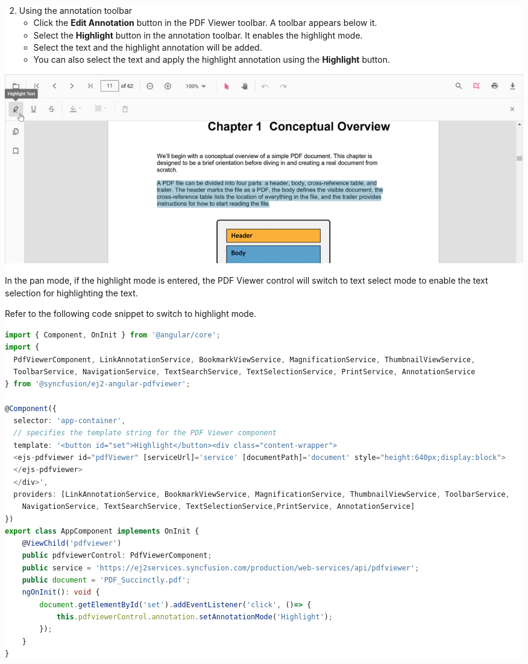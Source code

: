 
2. Using the annotation toolbar
    * Click the **Edit Annotation** button in the PDF Viewer toolbar. A toolbar appears below it.
    * Select the **Highlight** button in the annotation toolbar. It enables the highlight mode.
    * Select the text and the highlight annotation will be added.
    * You can also select the text and apply the highlight annotation using the **Highlight** button.

![Alt text](images/highlight_button.PNG)

In the pan mode, if the highlight mode is entered, the PDF Viewer control will switch to text select mode to enable the text selection for highlighting the text.

Refer to the following code snippet to switch to highlight mode.

```typescript
import { Component, OnInit } from '@angular/core';
import {
  PdfViewerComponent, LinkAnnotationService, BookmarkViewService, MagnificationService, ThumbnailViewService,
  ToolbarService, NavigationService, TextSearchService, TextSelectionService, PrintService, AnnotationService
} from '@syncfusion/ej2-angular-pdfviewer';

@Component({
  selector: 'app-container',
  // specifies the template string for the PDF Viewer component
  template: '<button id="set">Highlight</button><div class="content-wrapper">
  <ejs-pdfviewer id="pdfViewer" [serviceUrl]='service' [documentPath]='document' style="height:640px;display:block">
  </ejs-pdfviewer>
  </div>',
  providers: [LinkAnnotationService, BookmarkViewService, MagnificationService, ThumbnailViewService, ToolbarService,
    NavigationService, TextSearchService, TextSelectionService,PrintService, AnnotationService]
})
export class AppComponent implements OnInit {
    @ViewChild('pdfviewer')
    public pdfviewerControl: PdfViewerComponent;
    public service = 'https://ej2services.syncfusion.com/production/web-services/api/pdfviewer';
    public document = 'PDF_Succinctly.pdf';
    ngOnInit(): void {
        document.getElementById('set').addEventListener('click', ()=> {
            this.pdfviewerControl.annotation.setAnnotationMode('Highlight');
        });
    }
}
```
